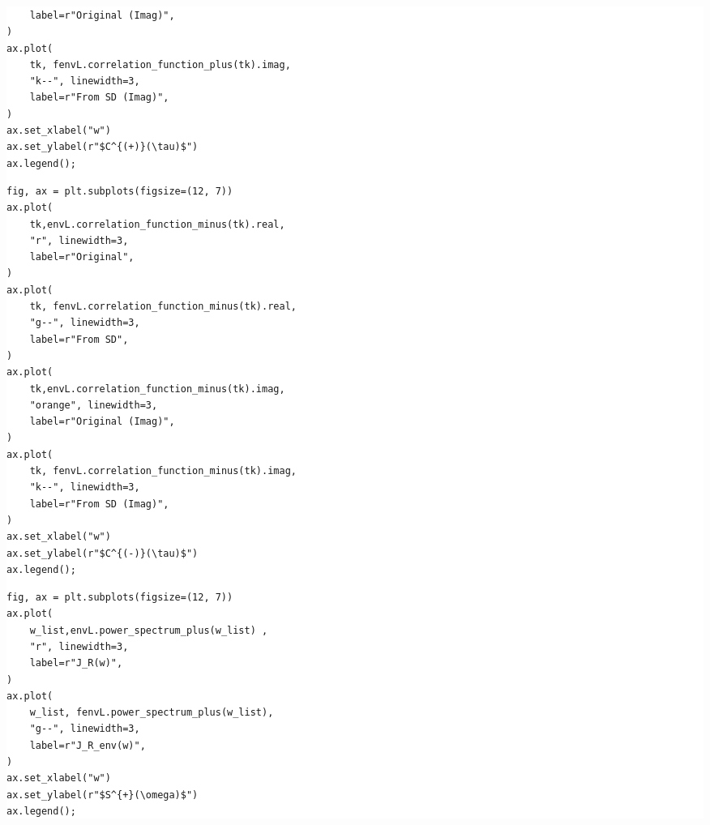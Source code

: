 ```{code-cell} ipython3
    label=r"Original (Imag)",
)
ax.plot(
    tk, fenvL.correlation_function_plus(tk).imag,
    "k--", linewidth=3,
    label=r"From SD (Imag)",
)
ax.set_xlabel("w")
ax.set_ylabel(r"$C^{(+)}(\tau)$")
ax.legend();
```

```{code-cell} ipython3
fig, ax = plt.subplots(figsize=(12, 7))
ax.plot(
    tk,envL.correlation_function_minus(tk).real,
    "r", linewidth=3,
    label=r"Original",
)
ax.plot(
    tk, fenvL.correlation_function_minus(tk).real,
    "g--", linewidth=3,
    label=r"From SD",
)
ax.plot(
    tk,envL.correlation_function_minus(tk).imag,
    "orange", linewidth=3,
    label=r"Original (Imag)",
)
ax.plot(
    tk, fenvL.correlation_function_minus(tk).imag,
    "k--", linewidth=3,
    label=r"From SD (Imag)",
)
ax.set_xlabel("w")
ax.set_ylabel(r"$C^{(-)}(\tau)$")
ax.legend();
```

```{code-cell} ipython3
fig, ax = plt.subplots(figsize=(12, 7))
ax.plot(
    w_list,envL.power_spectrum_plus(w_list) ,
    "r", linewidth=3,
    label=r"J_R(w)",
)
ax.plot(
    w_list, fenvL.power_spectrum_plus(w_list),
    "g--", linewidth=3,
    label=r"J_R_env(w)",
)
ax.set_xlabel("w")
ax.set_ylabel(r"$S^{+}(\omega)$")
ax.legend();
```
